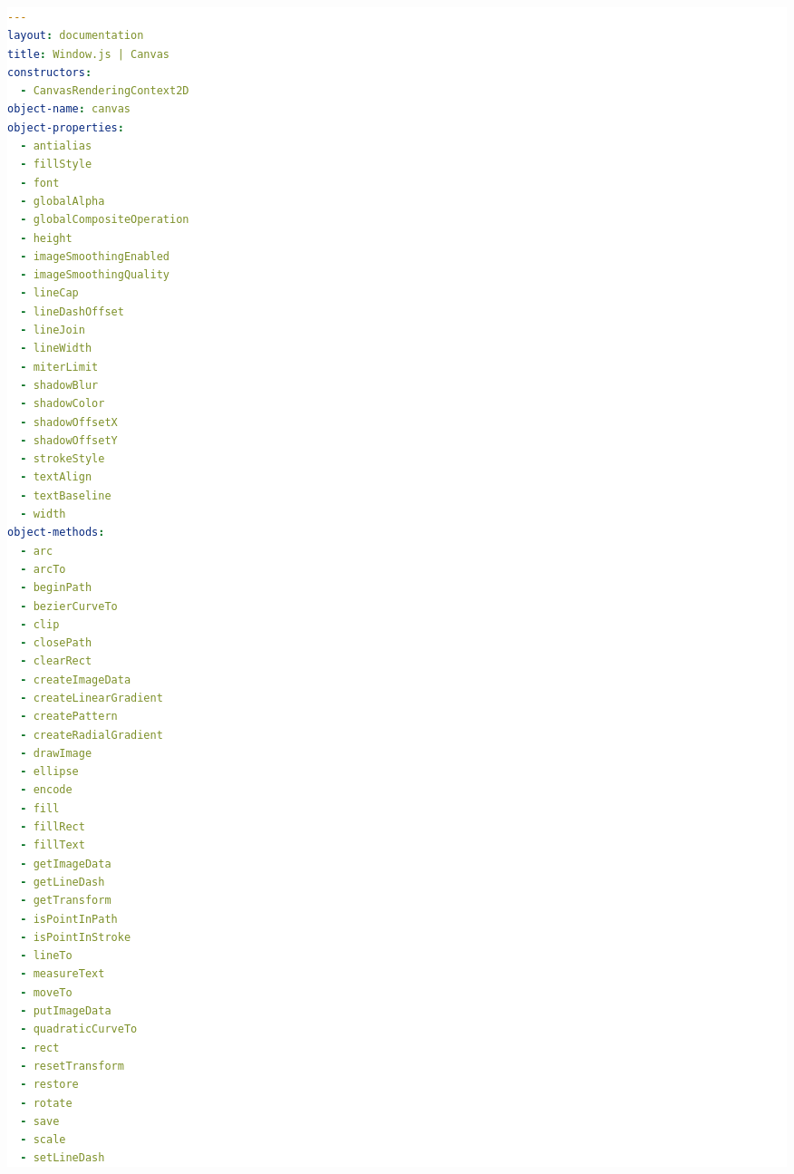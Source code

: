 ```yaml
---
layout: documentation
title: Window.js | Canvas
constructors:
  - CanvasRenderingContext2D
object-name: canvas
object-properties:
  - antialias
  - fillStyle
  - font
  - globalAlpha
  - globalCompositeOperation
  - height
  - imageSmoothingEnabled
  - imageSmoothingQuality
  - lineCap
  - lineDashOffset
  - lineJoin
  - lineWidth
  - miterLimit
  - shadowBlur
  - shadowColor
  - shadowOffsetX
  - shadowOffsetY
  - strokeStyle
  - textAlign
  - textBaseline
  - width
object-methods:
  - arc
  - arcTo
  - beginPath
  - bezierCurveTo
  - clip
  - closePath
  - clearRect
  - createImageData
  - createLinearGradient
  - createPattern
  - createRadialGradient
  - drawImage
  - ellipse
  - encode
  - fill
  - fillRect
  - fillText
  - getImageData
  - getLineDash
  - getTransform
  - isPointInPath
  - isPointInStroke
  - lineTo
  - measureText
  - moveTo
  - putImageData
  - quadraticCurveTo
  - rect
  - resetTransform
  - restore
  - rotate
  - save
  - scale
  - setLineDash
```